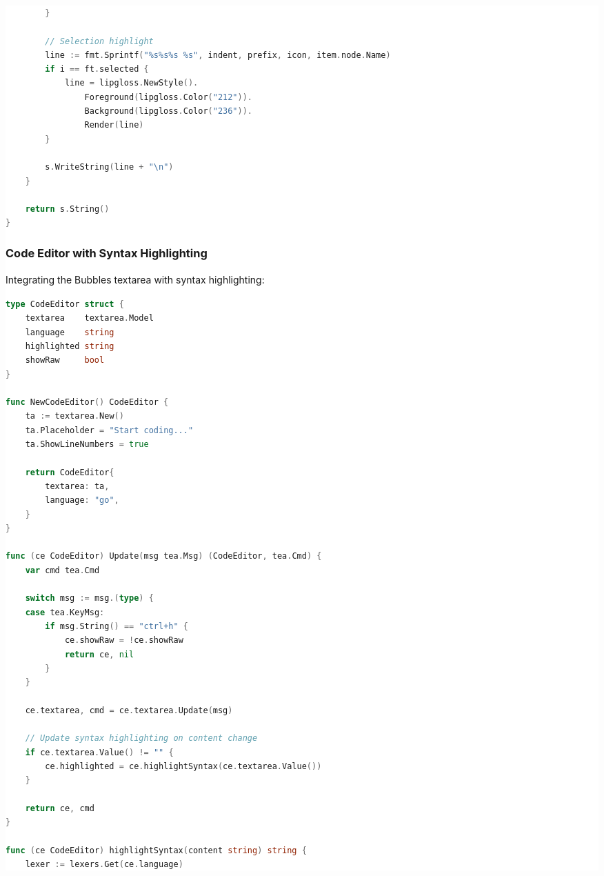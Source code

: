 ```go
        }
        
        // Selection highlight
        line := fmt.Sprintf("%s%s%s %s", indent, prefix, icon, item.node.Name)
        if i == ft.selected {
            line = lipgloss.NewStyle().
                Foreground(lipgloss.Color("212")).
                Background(lipgloss.Color("236")).
                Render(line)
        }
        
        s.WriteString(line + "\n")
    }
    
    return s.String()
}
```

### Code Editor with Syntax Highlighting

Integrating the Bubbles textarea with syntax highlighting:

```go
type CodeEditor struct {
    textarea    textarea.Model
    language    string
    highlighted string
    showRaw     bool
}

func NewCodeEditor() CodeEditor {
    ta := textarea.New()
    ta.Placeholder = "Start coding..."
    ta.ShowLineNumbers = true
    
    return CodeEditor{
        textarea: ta,
        language: "go",
    }
}

func (ce CodeEditor) Update(msg tea.Msg) (CodeEditor, tea.Cmd) {
    var cmd tea.Cmd
    
    switch msg := msg.(type) {
    case tea.KeyMsg:
        if msg.String() == "ctrl+h" {
            ce.showRaw = !ce.showRaw
            return ce, nil
        }
    }
    
    ce.textarea, cmd = ce.textarea.Update(msg)
    
    // Update syntax highlighting on content change
    if ce.textarea.Value() != "" {
        ce.highlighted = ce.highlightSyntax(ce.textarea.Value())
    }
    
    return ce, cmd
}

func (ce CodeEditor) highlightSyntax(content string) string {
    lexer := lexers.Get(ce.language)
```